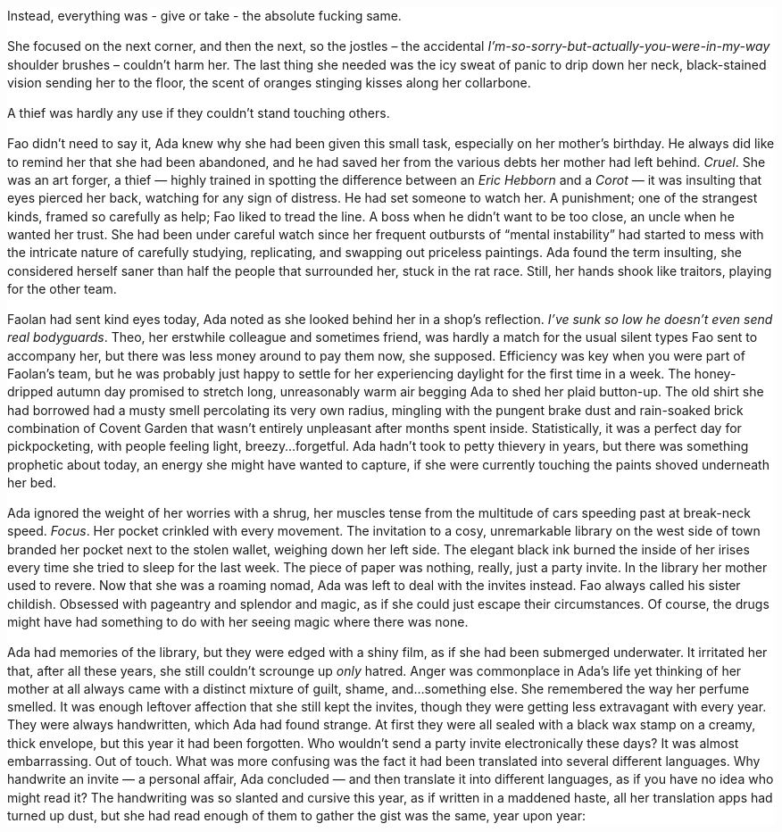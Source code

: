 Instead, everything was - give or take - the absolute fucking same. 
 
She focused on the next corner, and then the next, so the jostles – the accidental _I’m-so-sorry-but-actually-you-were-in-my-way_ shoulder brushes – couldn’t harm her. The last thing she needed was the icy sweat of panic to drip down her neck, black-stained vision sending her to the floor, the scent of oranges stinging kisses along her collarbone. 

A thief was hardly any use if they couldn’t stand touching others. 

Fao didn’t need to say it, Ada knew why she had been given this small task, especially on her mother’s birthday. He always did like to remind her that she had been abandoned, and he had saved her from the various debts her mother had left behind. _Cruel_. She was an art forger, a thief — highly trained in spotting the difference between an _Eric Hebborn_ and a _Corot_ — it was insulting that eyes pierced her back, watching for any sign of distress. He had set someone to watch her. A punishment; one of the strangest kinds, framed so carefully as help; Fao liked to tread the line. A boss when he didn’t want to be too close, an uncle when he wanted her trust. She had been under careful watch since her frequent outbursts of “mental instability” had started to mess with the intricate nature of carefully studying, replicating, and swapping out priceless paintings. Ada found the term insulting, she considered herself saner than half the people that surrounded her, stuck in the rat race. Still, her hands shook like traitors, playing for the other team. 

Faolan had sent kind eyes today, Ada noted as she looked behind her in a shop’s reflection. _I’ve sunk so low he doesn’t even send real bodyguards_. Theo, her erstwhile colleague and sometimes friend, was hardly a match for the usual silent types Fao sent to accompany her, but there was less money around to pay them now, she supposed. Efficiency was key when you were part of Faolan’s team, but he was probably just happy to settle for her experiencing daylight for the first time in a week. The honey-dripped autumn day promised to stretch long, unreasonably warm air begging Ada to shed her plaid button-up. The old shirt she had borrowed had a musty smell percolating its very own radius, mingling with the pungent brake dust and rain-soaked brick combination of Covent Garden that wasn’t entirely unpleasant after months spent inside. Statistically, it was a perfect day for pickpocketing, with people feeling light, breezy…forgetful. Ada hadn’t took to petty thievery in years, but there was something prophetic about today, an energy she might have wanted to capture, if she were currently touching the paints shoved underneath her bed.

Ada ignored the weight of her worries with a shrug, her muscles tense from the multitude of cars speeding past at break-neck speed. _Focus_. Her pocket crinkled with every movement. The invitation to a cosy, unremarkable library on the west side of town branded her pocket next to the stolen wallet, weighing down her left side. The elegant black ink burned the inside of her irises every time she tried to sleep for the last week. The piece of paper was nothing, really, just a party invite. In the library her mother used to revere. Now that she was a roaming nomad, Ada was left to deal with the invites instead. Fao always called his sister childish. Obsessed with pageantry and splendor and magic, as if she could just escape their circumstances. Of course, the drugs might have had something to do with her seeing magic where there was none. 

Ada had memories of the library, but they were edged with a shiny film, as if she had been submerged underwater. It irritated her that, after all these years, she still couldn’t scrounge up _only_ hatred. Anger was commonplace in Ada’s life yet thinking of her mother at all always came with a distinct mixture of guilt, shame, and…something else. She remembered the way her perfume smelled. It was enough leftover affection that she still kept the invites, though they were getting less extravagant with every year. They were always handwritten, which Ada had found strange. At first they were all sealed with a black wax stamp on a creamy, thick envelope, but this year it had been forgotten. Who wouldn’t send a party invite electronically these days? It was almost embarrassing. Out of touch. What was more confusing was the fact it had been translated into several different languages. Why handwrite an invite — a personal affair, Ada concluded — and then translate it into different languages, as if you have no idea who might read it? The handwriting was so slanted and cursive this year, as if written in a maddened haste, all her translation apps had turned up dust, but she had read enough of them to gather the gist was the same, year upon year: 
